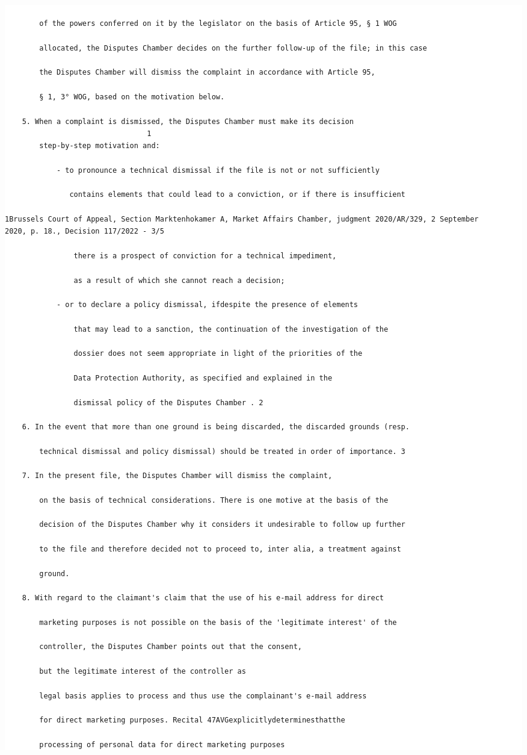 ```

        of the powers conferred on it by the legislator on the basis of Article 95, § 1 WOG

        allocated, the Disputes Chamber decides on the further follow-up of the file; in this case

        the Disputes Chamber will dismiss the complaint in accordance with Article 95,

        § 1, 3° WOG, based on the motivation below.

    5. When a complaint is dismissed, the Disputes Chamber must make its decision
                                 1
        step-by-step motivation and:

            - to pronounce a technical dismissal if the file is not or not sufficiently

               contains elements that could lead to a conviction, or if there is insufficient

1Brussels Court of Appeal, Section Marktenhokamer A, Market Affairs Chamber, judgment 2020/AR/329, 2 September
2020, p. 18., Decision 117/2022 - 3/5

                there is a prospect of conviction for a technical impediment,

                as a result of which she cannot reach a decision;

            - or to declare a policy dismissal, ifdespite the presence of elements

                that may lead to a sanction, the continuation of the investigation of the

                dossier does not seem appropriate in light of the priorities of the

                Data Protection Authority, as specified and explained in the

                dismissal policy of the Disputes Chamber . 2

    6. In the event that more than one ground is being discarded, the discarded grounds (resp.

        technical dismissal and policy dismissal) should be treated in order of importance. 3

    7. In the present file, the Disputes Chamber will dismiss the complaint,

        on the basis of technical considerations. There is one motive at the basis of the

        decision of the Disputes Chamber why it considers it undesirable to follow up further

        to the file and therefore decided not to proceed to, inter alia, a treatment against

        ground.

    8. With regard to the claimant's claim that the use of his e-mail address for direct

        marketing purposes is not possible on the basis of the 'legitimate interest' of the

        controller, the Disputes Chamber points out that the consent,

        but the legitimate interest of the controller as

        legal basis applies to process and thus use the complainant's e-mail address

        for direct marketing purposes. Recital 47AVGexplicitlydeterminesthatthe

        processing of personal data for direct marketing purposes

```